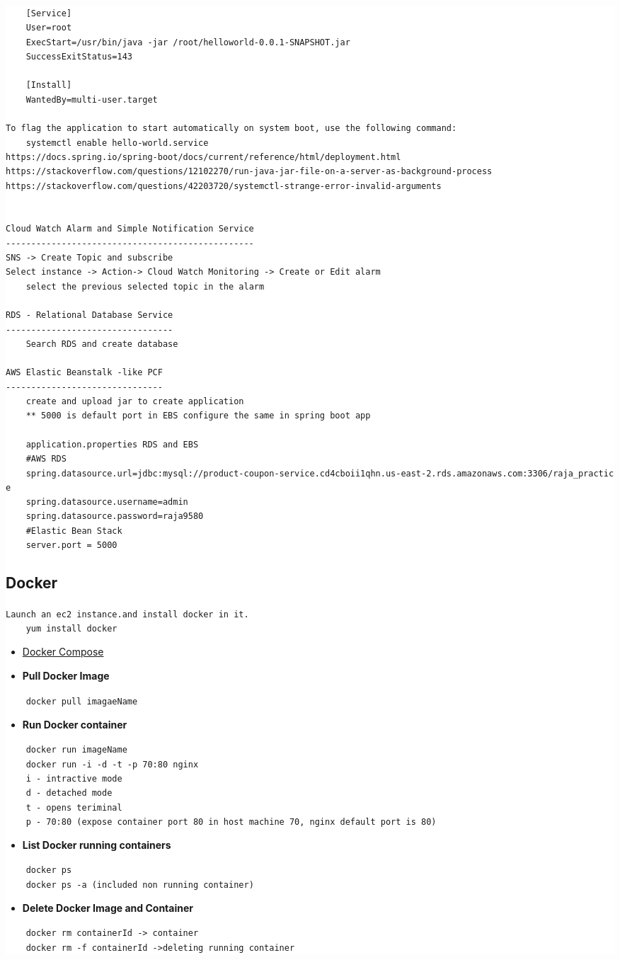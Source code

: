 		[Service]
		User=root
		ExecStart=/usr/bin/java -jar /root/helloworld-0.0.1-SNAPSHOT.jar
		SuccessExitStatus=143

		[Install]
		WantedBy=multi-user.target
		
	To flag the application to start automatically on system boot, use the following command:
		systemctl enable hello-world.service
	https://docs.spring.io/spring-boot/docs/current/reference/html/deployment.html
	https://stackoverflow.com/questions/12102270/run-java-jar-file-on-a-server-as-background-process
	https://stackoverflow.com/questions/42203720/systemctl-strange-error-invalid-arguments
	
	
	Cloud Watch Alarm and Simple Notification Service
	-------------------------------------------------
	SNS -> Create Topic and subscribe
	Select instance -> Action-> Cloud Watch Monitoring -> Create or Edit alarm
		select the previous selected topic in the alarm
		
	RDS - Relational Database Service
	---------------------------------
		Search RDS and create database
		
	AWS Elastic Beanstalk -like PCF
	-------------------------------
		create and upload jar to create application
		** 5000 is default port in EBS configure the same in spring boot app
		
		application.properties RDS and EBS
		#AWS RDS
		spring.datasource.url=jdbc:mysql://product-coupon-service.cd4cboii1qhn.us-east-2.rds.amazonaws.com:3306/raja_practice
		spring.datasource.username=admin
		spring.datasource.password=raja9580
		#Elastic Bean Stack
		server.port = 5000
		
  ## Docker
  	Launch an ec2 instance.and install docker in it.
		yum install docker
* [Docker Compose](#docker-compose)

* **Pull Docker Image** <br>
```	
	docker pull imagaeName

```
* **Run Docker container** <br>
```
	docker run imageName
	docker run -i -d -t -p 70:80 nginx
	i - intractive mode
	d - detached mode
	t - opens teriminal
	p - 70:80 (expose container port 80 in host machine 70, nginx default port is 80)
```
* **List Docker running containers** <br>
```
	docker ps
	docker ps -a (included non running container)
```
* **Delete Docker Image and Container** <br>
```
	docker rm containerId -> container
	docker rm -f containerId ->deleting running container	
```